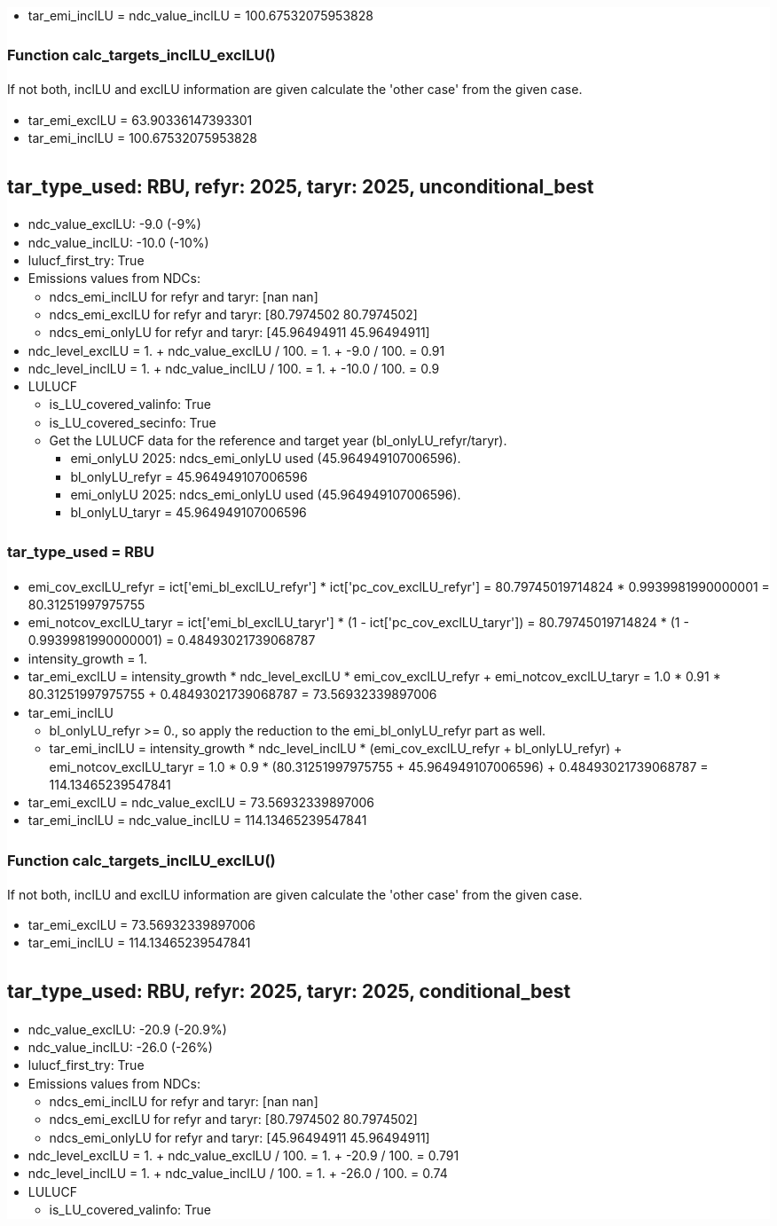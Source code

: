 - tar_emi_inclLU = ndc_value_inclLU = 100.67532075953828
### Function calc_targets_inclLU_exclLU()
If not both, inclLU and exclLU information are given calculate the 'other case' from the given case.
- tar_emi_exclLU = 63.90336147393301
- tar_emi_inclLU = 100.67532075953828

## tar_type_used: RBU, refyr: 2025, taryr: 2025, unconditional_best
- ndc_value_exclLU: -9.0 (-9%)
- ndc_value_inclLU: -10.0 (-10%)
- lulucf_first_try: True
- Emissions values from NDCs:
  - ndcs_emi_inclLU for refyr and taryr: [nan nan]
  - ndcs_emi_exclLU for refyr and taryr: [80.7974502 80.7974502]
  - ndcs_emi_onlyLU for refyr and taryr: [45.96494911 45.96494911]
- ndc_level_exclLU = 1. + ndc_value_exclLU / 100. = 1. + -9.0 / 100. = 0.91
- ndc_level_inclLU = 1. + ndc_value_inclLU / 100. = 1. + -10.0 / 100. = 0.9
- LULUCF
  - is_LU_covered_valinfo: True
  - is_LU_covered_secinfo: True
  - Get the LULUCF data for the reference and target year (bl_onlyLU_refyr/taryr).
    - emi_onlyLU 2025: ndcs_emi_onlyLU used (45.964949107006596).
    - bl_onlyLU_refyr = 45.964949107006596
    - emi_onlyLU 2025: ndcs_emi_onlyLU used (45.964949107006596).
    - bl_onlyLU_taryr = 45.964949107006596
### tar_type_used = RBU
- emi_cov_exclLU_refyr = ict['emi_bl_exclLU_refyr'] * ict['pc_cov_exclLU_refyr'] = 80.79745019714824 * 0.9939981990000001 = 80.31251997975755
- emi_notcov_exclLU_taryr = ict['emi_bl_exclLU_taryr'] * (1 - ict['pc_cov_exclLU_taryr']) = 80.79745019714824 * (1 - 0.9939981990000001) = 0.48493021739068787
- intensity_growth = 1.
- tar_emi_exclLU = intensity_growth * ndc_level_exclLU * emi_cov_exclLU_refyr + emi_notcov_exclLU_taryr = 1.0 * 0.91 * 80.31251997975755 + 0.48493021739068787 = 73.56932339897006
- tar_emi_inclLU
  - bl_onlyLU_refyr >= 0., so apply the reduction to the emi_bl_onlyLU_refyr part as well.
  - tar_emi_inclLU = intensity_growth * ndc_level_inclLU * (emi_cov_exclLU_refyr + bl_onlyLU_refyr) + emi_notcov_exclLU_taryr = 1.0 * 0.9 * (80.31251997975755 + 45.964949107006596) + 0.48493021739068787 = 114.13465239547841
- tar_emi_exclLU = ndc_value_exclLU = 73.56932339897006
- tar_emi_inclLU = ndc_value_inclLU = 114.13465239547841
### Function calc_targets_inclLU_exclLU()
If not both, inclLU and exclLU information are given calculate the 'other case' from the given case.
- tar_emi_exclLU = 73.56932339897006
- tar_emi_inclLU = 114.13465239547841

## tar_type_used: RBU, refyr: 2025, taryr: 2025, conditional_best
- ndc_value_exclLU: -20.9 (-20.9%)
- ndc_value_inclLU: -26.0 (-26%)
- lulucf_first_try: True
- Emissions values from NDCs:
  - ndcs_emi_inclLU for refyr and taryr: [nan nan]
  - ndcs_emi_exclLU for refyr and taryr: [80.7974502 80.7974502]
  - ndcs_emi_onlyLU for refyr and taryr: [45.96494911 45.96494911]
- ndc_level_exclLU = 1. + ndc_value_exclLU / 100. = 1. + -20.9 / 100. = 0.791
- ndc_level_inclLU = 1. + ndc_value_inclLU / 100. = 1. + -26.0 / 100. = 0.74
- LULUCF
  - is_LU_covered_valinfo: True
